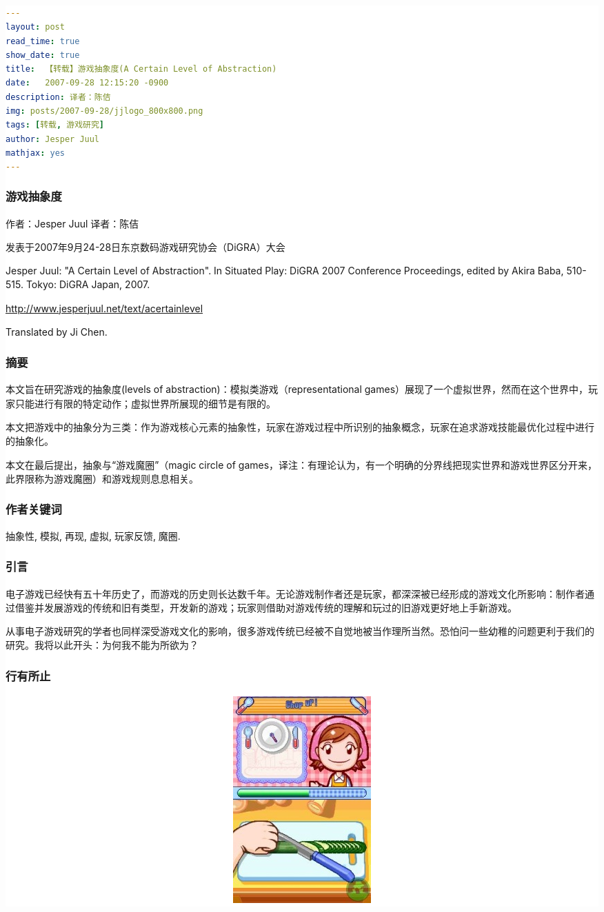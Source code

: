 ```yaml
---
layout: post
read_time: true
show_date: true
title:  【转载】游戏抽象度(A Certain Level of Abstraction)
date:   2007-09-28 12:15:20 -0900
description: 译者：陈佶 
img: posts/2007-09-28/jjlogo_800x800.png
tags: [转载, 游戏研究]
author: Jesper Juul
mathjax: yes
---
```


### 游戏抽象度 
作者：Jesper Juul        译者：陈佶 

发表于2007年9月24-28日东京数码游戏研究协会（DiGRA）大会 

Jesper Juul: "A Certain Level of Abstraction". In Situated Play: DiGRA 2007 Conference Proceedings, edited by Akira Baba, 510-515. Tokyo: DiGRA Japan, 2007.

<http://www.jesperjuul.net/text/acertainlevel>

Translated by Ji Chen.

### 摘要 
本文旨在研究游戏的抽象度(levels of abstraction)：模拟类游戏（representational games）展现了一个虚拟世界，然而在这个世界中，玩家只能进行有限的特定动作；虚拟世界所展现的细节是有限的。 

本文把游戏中的抽象分为三类：作为游戏核心元素的抽象性，玩家在游戏过程中所识别的抽象概念，玩家在追求游戏技能最优化过程中进行的抽象化。 

本文在最后提出，抽象与“游戏魔圈”（magic circle of games，译注：有理论认为，有一个明确的分界线把现实世界和游戏世界区分开来，此界限称为游戏魔圈）和游戏规则息息相关。

### 作者关键词 
抽象性, 模拟, 再现, 虚拟, 玩家反馈, 魔圈.

### 引言 
电子游戏已经快有五十年历史了，而游戏的历史则长达数千年。无论游戏制作者还是玩家，都深深被已经形成的游戏文化所影响：制作者通过借鉴并发展游戏的传统和旧有类型，开发新的游戏；玩家则借助对游戏传统的理解和玩过的旧游戏更好地上手新游戏。 

从事电子游戏研究的学者也同样深受游戏文化的影响，很多游戏传统已经被不自觉地被当作理所当然。恐怕问一些幼稚的问题更利于我们的研究。我将以此开头：为何我不能为所欲为？

### 行有所止
<center>
<img src='./assets/img/posts/2007-09-28/image001.jpg'>
    <div style="color:orange; border-bottom: 1px solid #d9d9d9;
    display: inline-block;
    color: #999;

[^1]: Aarseth, Espen: "Doors and Perception: Fiction vs. Simulation in Games". Digital Arts and Culture Conference, Copenhagen 2005.
[^2]: Gingold, Chaim. Miniature Gardens & Magic Crayons: Games, Spaces, & Worlds. Master's thesis, Georgia Institute of Technology 2003, pp. 7-8. <http://www.slackworks.com/~cog/writing/thesis/>
[^3]: Haider, Hilde, and Frensch, Peter A. "The Role of Information Reduction in Skill Acquisition". Cognitive Psychology no. 30 (1996), pp. 340-337.
[^4]: Huizinga, Johan. Homo Ludens. Boston: The Beacon Press, 1950, p.10.
[^5]: Juul, Jesper. Half-Real: Video Games between Real Rules and Fictional Worlds. Cambridge, Massachusetts: MIT Press 2005.
[^6]: Klevjer, Rune. What is the Avatar? Fiction and Embodiment in Avatar-Based Singleplayer Computer Games. Ph.D. dissertation. University of Bergen, 2006, p. 61.
[^7]: Murray, Janet. Hamlet on the Holodeck. New York: The Free Press, 1997.
[^8]: Pearce, Celia. "Sims, BattleBots, Cellular Automata God and Go. A Conversation with Will Wright". Game Studies, volume 2, issue 1. 2002. <http://www.gamestudies.org/0102/pearce/>
[^9]: Retaux, Xavier and Juliette Rouchier. "Realism vs. Surprise and Coherence: Different Aspect of Playability in Computer Games". Paper presented at the Playing With the Future conference, Manchester, April 5th-7th 2002.Abstract:  <http://www.cric.ac.uk/cric/events/PWF/abstracts/retaux.htm> (accessed February 1st, 2007)
[^10]: Salen, Katie and Eric Zimmerman,. Rules of Play - Game Design Fundamentals. Cambridge, Massachusetts: MIT Press, 2004, p. 138.
[^11]: Wonderland. "GDC: Game Developers Rant II". Blog posting, March 24, 2006. (Accessed January 2nd 2007) <http://crystaltips.typepad.com/wonderland/2006/03/gdc_game_develo.html>
[^12]: Humble, Rod. The Marriage. 2006. (PC). <http://www.rodvik.com/rodgames/> (Accessed June 1st 2007.)
[^i]: 即便人类通常不会关心走路时使用的肌肉。 
[^ii]: 某些游戏允许玩家选择其抽象度：在《南方与北方（North & South）》（1989年Infogrames出品）中，玩家在策略地图上移动单位，然后选择参加某场战斗或者让战果由机运决定。 
[^iii]: 见Juul于2005年所著（译注：Half-Real: Video Games Between Real Rules and Fictional Worlds, MIT Press），139页。 
[^iv]: 一个患有孤独症的玩家会把《模拟人生》当作另外一种游戏，因为此玩家缺乏理解人际交往和感情问题的能力。